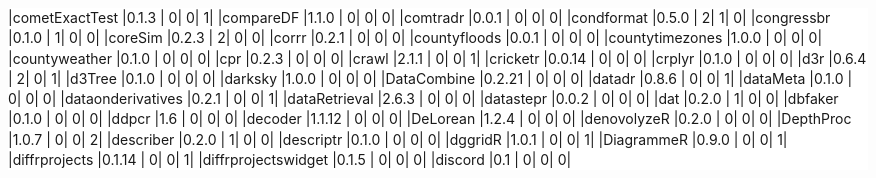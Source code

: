 |cometExactTest         |0.1.3     |      0|        0|     1|
|compareDF              |1.1.0     |      0|        0|     0|
|comtradr               |0.0.1     |      0|        0|     0|
|condformat             |0.5.0     |      2|        1|     0|
|congressbr             |0.1.0     |      1|        0|     0|
|coreSim                |0.2.3     |      2|        0|     0|
|corrr                  |0.2.1     |      0|        0|     0|
|countyfloods           |0.0.1     |      0|        0|     0|
|countytimezones        |1.0.0     |      0|        0|     0|
|countyweather          |0.1.0     |      0|        0|     0|
|cpr                    |0.2.3     |      0|        0|     0|
|crawl                  |2.1.1     |      0|        0|     1|
|cricketr               |0.0.14    |      0|        0|     0|
|crplyr                 |0.1.0     |      0|        0|     0|
|d3r                    |0.6.4     |      2|        0|     1|
|d3Tree                 |0.1.0     |      0|        0|     0|
|darksky                |1.0.0     |      0|        0|     0|
|DataCombine            |0.2.21    |      0|        0|     0|
|datadr                 |0.8.6     |      0|        0|     1|
|dataMeta               |0.1.0     |      0|        0|     0|
|dataonderivatives      |0.2.1     |      0|        0|     1|
|dataRetrieval          |2.6.3     |      0|        0|     0|
|datastepr              |0.0.2     |      0|        0|     0|
|dat                    |0.2.0     |      1|        0|     0|
|dbfaker                |0.1.0     |      0|        0|     0|
|ddpcr                  |1.6       |      0|        0|     0|
|decoder                |1.1.12    |      0|        0|     0|
|DeLorean               |1.2.4     |      0|        0|     0|
|denovolyzeR            |0.2.0     |      0|        0|     0|
|DepthProc              |1.0.7     |      0|        0|     2|
|describer              |0.2.0     |      1|        0|     0|
|descriptr              |0.1.0     |      0|        0|     0|
|dggridR                |1.0.1     |      0|        0|     1|
|DiagrammeR             |0.9.0     |      0|        0|     1|
|diffrprojects          |0.1.14    |      0|        0|     1|
|diffrprojectswidget    |0.1.5     |      0|        0|     0|
|discord                |0.1       |      0|        0|     0|